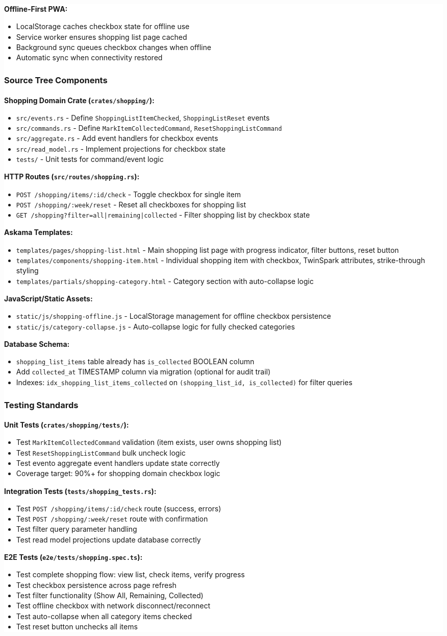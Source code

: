 **Offline-First PWA:**
- LocalStorage caches checkbox state for offline use
- Service worker ensures shopping list page cached
- Background sync queues checkbox changes when offline
- Automatic sync when connectivity restored

### Source Tree Components

**Shopping Domain Crate (`crates/shopping/`):**
- `src/events.rs` - Define `ShoppingListItemChecked`, `ShoppingListReset` events
- `src/commands.rs` - Define `MarkItemCollectedCommand`, `ResetShoppingListCommand`
- `src/aggregate.rs` - Add event handlers for checkbox events
- `src/read_model.rs` - Implement projections for checkbox state
- `tests/` - Unit tests for command/event logic

**HTTP Routes (`src/routes/shopping.rs`):**
- `POST /shopping/items/:id/check` - Toggle checkbox for single item
- `POST /shopping/:week/reset` - Reset all checkboxes for shopping list
- `GET /shopping?filter=all|remaining|collected` - Filter shopping list by checkbox state

**Askama Templates:**
- `templates/pages/shopping-list.html` - Main shopping list page with progress indicator, filter buttons, reset button
- `templates/components/shopping-item.html` - Individual shopping item with checkbox, TwinSpark attributes, strike-through styling
- `templates/partials/shopping-category.html` - Category section with auto-collapse logic

**JavaScript/Static Assets:**
- `static/js/shopping-offline.js` - LocalStorage management for offline checkbox persistence
- `static/js/category-collapse.js` - Auto-collapse logic for fully checked categories

**Database Schema:**
- `shopping_list_items` table already has `is_collected` BOOLEAN column
- Add `collected_at` TIMESTAMP column via migration (optional for audit trail)
- Indexes: `idx_shopping_list_items_collected` on `(shopping_list_id, is_collected)` for filter queries

### Testing Standards

**Unit Tests (`crates/shopping/tests/`):**
- Test `MarkItemCollectedCommand` validation (item exists, user owns shopping list)
- Test `ResetShoppingListCommand` bulk uncheck logic
- Test evento aggregate event handlers update state correctly
- Coverage target: 90%+ for shopping domain checkbox logic

**Integration Tests (`tests/shopping_tests.rs`):**
- Test `POST /shopping/items/:id/check` route (success, errors)
- Test `POST /shopping/:week/reset` route with confirmation
- Test filter query parameter handling
- Test read model projections update database correctly

**E2E Tests (`e2e/tests/shopping.spec.ts`):**
- Test complete shopping flow: view list, check items, verify progress
- Test checkbox persistence across page refresh
- Test filter functionality (Show All, Remaining, Collected)
- Test offline checkbox with network disconnect/reconnect
- Test auto-collapse when all category items checked
- Test reset button unchecks all items
